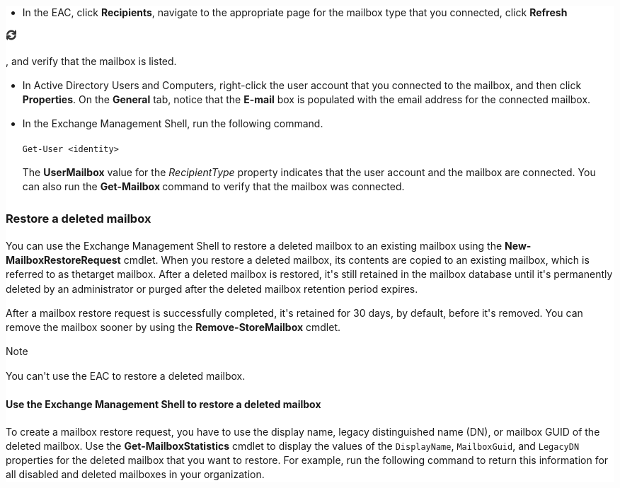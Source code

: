     
    

- In the EAC, click **Recipients**, navigate to the appropriate page for the mailbox type that you connected, click **Refresh**
  
    
    
![Refresh icon](images/ITPro_EAC_RefreshIcon.png)
  
    
    
, and verify that the mailbox is listed. 
    
  
- In Active Directory Users and Computers, right-click the user account that you connected to the mailbox, and then click **Properties**. On the **General** tab, notice that the **E-mail** box is populated with the email address for the connected mailbox.
    
  
- In the Exchange Management Shell, run the following command.
    
  ```
  Get-User <identity>
  ```


    The **UserMailbox** value for the _RecipientType_ property indicates that the user account and the mailbox are connected. You can also run the **Get-Mailbox <identity>** command to verify that the mailbox was connected.
    
  

### Restore a deleted mailbox
<a name="restore"> </a>

You can use the Exchange Management Shell to restore a deleted mailbox to an existing mailbox using the **New-MailboxRestoreRequest** cmdlet. When you restore a deleted mailbox, its contents are copied to an existing mailbox, which is referred to as thetarget mailbox. After a deleted mailbox is restored, it's still retained in the mailbox database until it's permanently deleted by an administrator or purged after the deleted mailbox retention period expires.
  
    
    
After a mailbox restore request is successfully completed, it's retained for 30 days, by default, before it's removed. You can remove the mailbox sooner by using the **Remove-StoreMailbox** cmdlet.
  
    
    

> [!NOTE]
> You can't use the EAC to restore a deleted mailbox. 
  
    
    


#### Use the Exchange Management Shell to restore a deleted mailbox

To create a mailbox restore request, you have to use the display name, legacy distinguished name (DN), or mailbox GUID of the deleted mailbox. Use the **Get-MailboxStatistics** cmdlet to display the values of the `DisplayName`,  `MailboxGuid`, and  `LegacyDN` properties for the deleted mailbox that you want to restore. For example, run the following command to return this information for all disabled and deleted mailboxes in your organization.
  